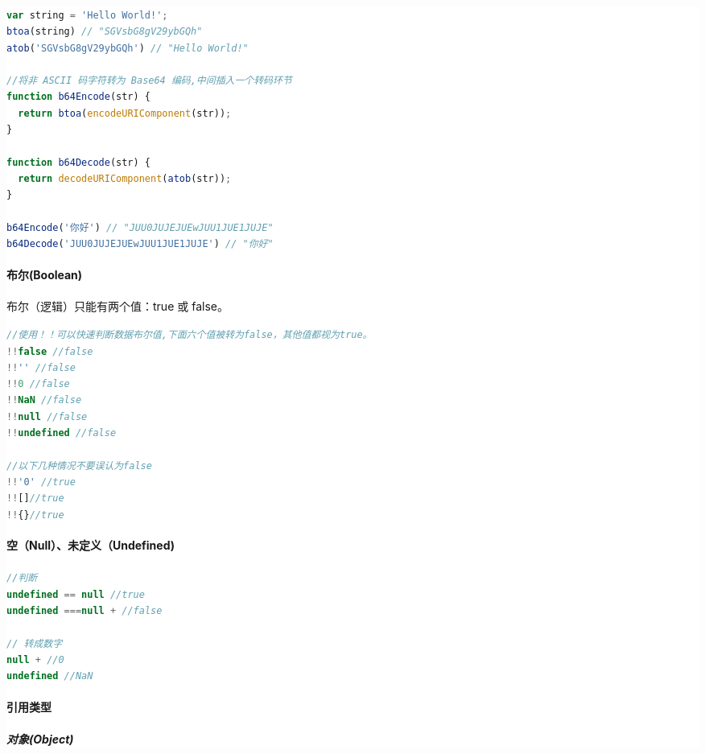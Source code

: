 ```javascript
var string = 'Hello World!';
btoa(string) // "SGVsbG8gV29ybGQh"
atob('SGVsbG8gV29ybGQh') // "Hello World!"

//将非 ASCII 码字符转为 Base64 编码,中间插入一个转码环节
function b64Encode(str) {
  return btoa(encodeURIComponent(str));
}

function b64Decode(str) {
  return decodeURIComponent(atob(str));
}

b64Encode('你好') // "JUU0JUJEJUEwJUU1JUE1JUJE"
b64Decode('JUU0JUJEJUEwJUU1JUE1JUJE') // "你好"
```

#### 布尔(Boolean)

布尔（逻辑）只能有两个值：true 或 false。

```javascript
//使用！！可以快速判断数据布尔值,下面六个值被转为false，其他值都视为true。
!!false //false
!!'' //false
!!0 //false
!!NaN //false
!!null //false
!!undefined //false

//以下几种情况不要误认为false
!!'0' //true
!![]//true
!!{}//true
```

#### 空（Null）、未定义（Undefined)

```javascript
//判断
undefined == null //true
undefined ===null + //false

// 转成数字
null + //0
undefined //NaN
```

#### 引用类型



##### 对象(Object)
